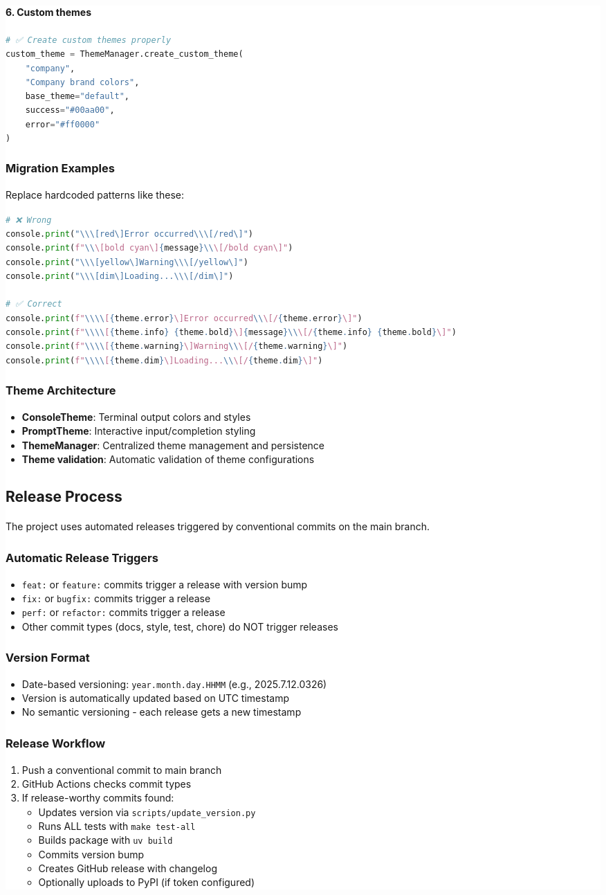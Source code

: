 #### 6. Custom themes
```python
# ✅ Create custom themes properly
custom_theme = ThemeManager.create_custom_theme(
    "company",
    "Company brand colors", 
    base_theme="default",
    success="#00aa00",
    error="#ff0000"
)
```

### Migration Examples

Replace hardcoded patterns like these:

```python
# ❌ Wrong
console.print("\\\[red\]Error occurred\\\[/red\]")
console.print(f"\\\[bold cyan\]{message}\\\[/bold cyan\]") 
console.print("\\\[yellow\]Warning\\\[/yellow\]")
console.print("\\\[dim\]Loading...\\\[/dim\]")

# ✅ Correct
console.print(f"\\\\[{theme.error}\]Error occurred\\\[/{theme.error}\]")
console.print(f"\\\\[{theme.info} {theme.bold}\]{message}\\\[/{theme.info} {theme.bold}\]")
console.print(f"\\\\[{theme.warning}\]Warning\\\[/{theme.warning}\]") 
console.print(f"\\\\[{theme.dim}\]Loading...\\\[/{theme.dim}\]")
```

### Theme Architecture
- **ConsoleTheme**: Terminal output colors and styles
- **PromptTheme**: Interactive input/completion styling  
- **ThemeManager**: Centralized theme management and persistence
- **Theme validation**: Automatic validation of theme configurations

## Release Process

The project uses automated releases triggered by conventional commits on the main branch.

### Automatic Release Triggers
- `feat:` or `feature:` commits trigger a release with version bump
- `fix:` or `bugfix:` commits trigger a release 
- `perf:` or `refactor:` commits trigger a release
- Other commit types (docs, style, test, chore) do NOT trigger releases

### Version Format
- Date-based versioning: `year.month.day.HHMM` (e.g., 2025.7.12.0326)
- Version is automatically updated based on UTC timestamp
- No semantic versioning - each release gets a new timestamp

### Release Workflow
1. Push a conventional commit to main branch
2. GitHub Actions checks commit types
3. If release-worthy commits found:
   - Updates version via `scripts/update_version.py`
   - Runs ALL tests with `make test-all`
   - Builds package with `uv build`
   - Commits version bump
   - Creates GitHub release with changelog
   - Optionally uploads to PyPI (if token configured)
